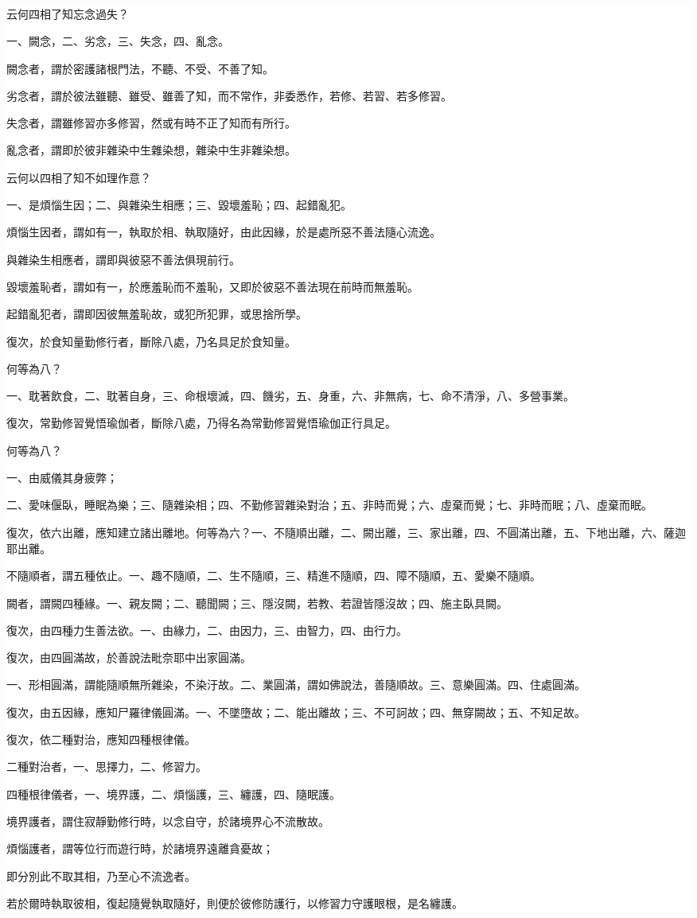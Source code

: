 云何四相了知忘念過失？

一、闕念，二、劣念，三、失念，四、亂念。

闕念者，謂於密護諸根門法，不聽、不受、不善了知。

劣念者，謂於彼法雖聽、雖受、雖善了知，而不常作，非委悉作，若修、若習、若多修習。

失念者，謂雖修習亦多修習，然或有時不正了知而有所行。

亂念者，謂即於彼非雜染中生雜染想，雜染中生非雜染想。

云何以四相了知不如理作意？

一、是煩惱生因；二、與雜染生相應；三、毀壞羞恥；四、起錯亂犯。

煩惱生因者，謂如有一，執取於相、執取隨好，由此因緣，於是處所惡不善法隨心流逸。

與雜染生相應者，謂即與彼惡不善法俱現前行。

毀壞羞恥者，謂如有一，於應羞恥而不羞恥，又即於彼惡不善法現在前時而無羞恥。

起錯亂犯者，謂即因彼無羞恥故，或犯所犯罪，或思捨所學。

復次，於食知量勤修行者，斷除八處，乃名具足於食知量。

何等為八？

一、耽著飲食，二、耽著自身，三、命根壞滅，四、饑劣，五、身重，六、非無病，七、命不清淨，八、多營事業。

復次，常勤修習覺悟瑜伽者，斷除八處，乃得名為常勤修習覺悟瑜伽正行具足。

何等為八？

一、由威儀其身疲弊；

二、愛味偃臥，睡眠為樂；三、隨雜染相；四、不勤修習雜染對治；五、非時而覺；六、虛棄而覺；七、非時而眠；八、虛棄而眠。

復次，依六出離，應知建立諸出離地。何等為六？一、不隨順出離，二、闕出離，三、家出離，四、不圓滿出離，五、下地出離，六、薩迦耶出離。

不隨順者，謂五種依止。一、趣不隨順，二、生不隨順，三、精進不隨順，四、障不隨順，五、愛樂不隨順。

闕者，謂闕四種緣。一、親友闕；二、聽聞闕；三、隱沒闕，若教、若證皆隱沒故；四、施主臥具闕。

復次，由四種力生善法欲。一、由緣力，二、由因力，三、由智力，四、由行力。

復次，由四圓滿故，於善說法毗奈耶中出家圓滿。

一、形相圓滿，謂能隨順無所雜染，不染汙故。二、業圓滿，謂如佛說法，善隨順故。三、意樂圓滿。四、住處圓滿。

復次，由五因緣，應知尸羅律儀圓滿。一、不墜墮故；二、能出離故；三、不可訶故；四、無穿闕故；五、不知足故。

復次，依二種對治，應知四種根律儀。

二種對治者，一、思擇力，二、修習力。

四種根律儀者，一、境界護，二、煩惱護，三、纏護，四、隨眠護。

境界護者，謂住寂靜勤修行時，以念自守，於諸境界心不流散故。

煩惱護者，謂等位行而遊行時，於諸境界遠離貪憂故；

即分別此不取其相，乃至心不流逸者。

若於爾時執取彼相，復起隨覺執取隨好，則便於彼修防護行，以修習力守護眼根，是名纏護。
